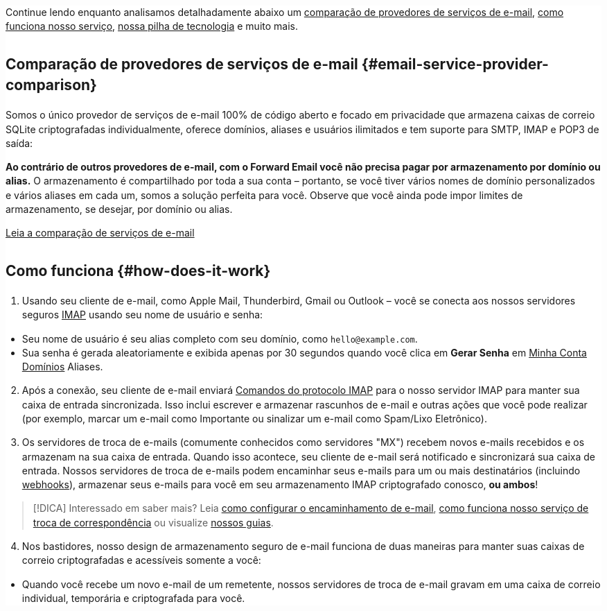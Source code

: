 Continue lendo enquanto analisamos detalhadamente abaixo um [comparação de provedores de serviços de e-mail](#email-service-provider-comparison), [como funciona nosso serviço](#how-does-it-work), [nossa pilha de tecnologia](#technologies) e muito mais.

## Comparação de provedores de serviços de e-mail {#email-service-provider-comparison}

Somos o único provedor de serviços de e-mail 100% de código aberto e focado em privacidade que armazena caixas de correio SQLite criptografadas individualmente, oferece domínios, aliases e usuários ilimitados e tem suporte para SMTP, IMAP e POP3 de saída:

**Ao contrário de outros provedores de e-mail, com o Forward Email você não precisa pagar por armazenamento por domínio ou alias.** O armazenamento é compartilhado por toda a sua conta – portanto, se você tiver vários nomes de domínio personalizados e vários aliases em cada um, somos a solução perfeita para você. Observe que você ainda pode impor limites de armazenamento, se desejar, por domínio ou alias.

<a href="/blog/best-email-service" target="_blank" class="btn btn-lg bg-success text-white btn-block btn-success">Leia a comparação de serviços de e-mail <i class="fa fa-search-plus"></i></a>

## Como funciona {#how-does-it-work}

1. Usando seu cliente de e-mail, como Apple Mail, Thunderbird, Gmail ou Outlook – você se conecta aos nossos servidores seguros [IMAP](/faq#do-you-support-receiving-email-with-imap) usando seu nome de usuário e senha:

* Seu nome de usuário é seu alias completo com seu domínio, como `hello@example.com`.
* Sua senha é gerada aleatoriamente e exibida apenas por 30 segundos quando você clica em <strong class="text-success"><i class="fa fa-key"></i> Gerar Senha</strong> em <a href="/my-account/domains" target="_blank" rel="noopener noreferrer" class="alert-link">Minha Conta <i class="fa fa-angle-right"></i> Domínios</a> <i class="fa fa-angle-right"></i> Aliases.

2. Após a conexão, seu cliente de e-mail enviará [Comandos do protocolo IMAP](https://en.wikipedia.org/wiki/Internet_Message_Access_Protocol) para o nosso servidor IMAP para manter sua caixa de entrada sincronizada. Isso inclui escrever e armazenar rascunhos de e-mail e outras ações que você pode realizar (por exemplo, marcar um e-mail como Importante ou sinalizar um e-mail como Spam/Lixo Eletrônico).

3. Os servidores de troca de e-mails (comumente conhecidos como servidores "MX") recebem novos e-mails recebidos e os armazenam na sua caixa de entrada. Quando isso acontece, seu cliente de e-mail será notificado e sincronizará sua caixa de entrada. Nossos servidores de troca de e-mails podem encaminhar seus e-mails para um ou mais destinatários (incluindo [webhooks](/faq#do-you-support-webhooks)), armazenar seus e-mails para você em seu armazenamento IMAP criptografado conosco, **ou ambos**!

> \[!DICA]
> Interessado em saber mais? Leia [como configurar o encaminhamento de e-mail](/faq#how-do-i-get-started-and-set-up-email-forwarding), [como funciona nosso serviço de troca de correspondência](/faq#how-does-your-email-forwarding-system-work) ou visualize [nossos guias](/guides).

4. Nos bastidores, nosso design de armazenamento seguro de e-mail funciona de duas maneiras para manter suas caixas de correio criptografadas e acessíveis somente a você:

* Quando você recebe um novo e-mail de um remetente, nossos servidores de troca de e-mail gravam em uma caixa de correio individual, temporária e criptografada para você.
